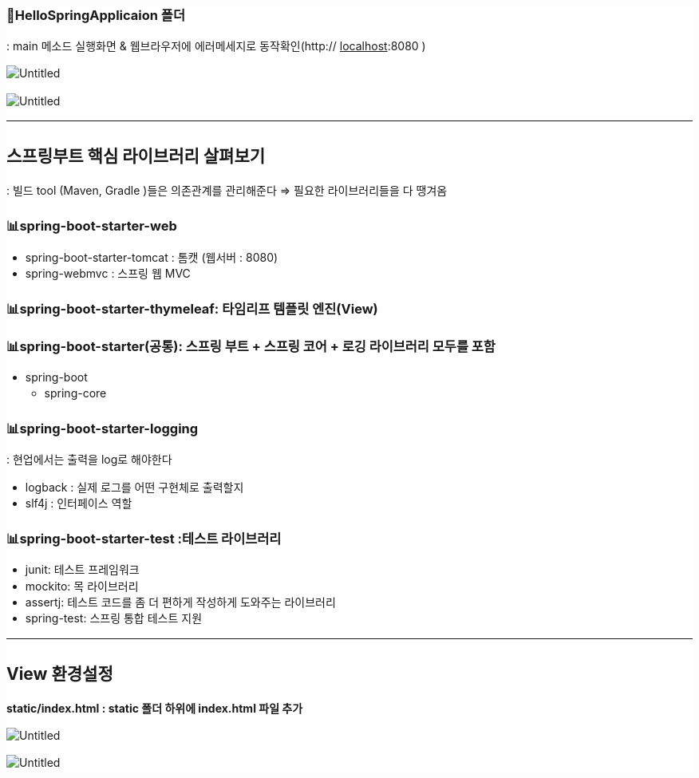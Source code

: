  

### 📁HelloSpringApplicaion 폴더

: main 메소드 실행화면 & 웹브라우저에 에러메세지로 동작확인(http:// [localhost](http://localhost):8080 ) 

![Untitled](%E1%84%8C%E1%85%AE%E1%84%8E%E1%85%A1%20404aaa0605b04e3cbae31338413b355e/Untitled%202.png)

![Untitled](%E1%84%8C%E1%85%AE%E1%84%8E%E1%85%A1%20404aaa0605b04e3cbae31338413b355e/Untitled%203.png)

---

## 스프링부트 핵심 라이브러리 살펴보기

: 빌드 tool (Maven, Gradle )들은 의존관계를 관리해준다 ⇒ 필요한 라이브러리들을 다 땡겨옴

### 📊spri**ng-boot-starter-web**

- spring-boot-starter-tomcat : 톰캣 (웹서버 : 8080)
- spring-webmvc : 스프링 웹 MVC

### 📊**spring-boot-starter-thymeleaf: 타임리프 템플릿 엔진(View)**

### 📊**spring-boot-starter(공통): 스프링 부트 + 스프링 코어 + 로깅 라이브러리 모두를 포함**

- spring-boot
    - spring-core

### 📊**spring-boot-starter-logging**

: 현업에서는 출력을 log로 해야한다

- logback : 실제 로그를 어떤 구현체로 출력할지
- slf4j : 인터페이스 역할

### 📊**spring-boot-starter-test :테스트 라이브러리**

- junit: 테스트 프레임워크
- mockito: 목 라이브러리
- assertj: 테스트 코드를 좀 더 편하게 작성하게 도와주는 라이브러리
- spring-test: 스프링 통합 테스트 지원

---

## View 환경설정

**static/index.html : static 폴더 하위에 index.html 파일 추가**

![Untitled](%E1%84%8C%E1%85%AE%E1%84%8E%E1%85%A1%20404aaa0605b04e3cbae31338413b355e/Untitled%204.png)

![Untitled](%E1%84%8C%E1%85%AE%E1%84%8E%E1%85%A1%20404aaa0605b04e3cbae31338413b355e/Untitled%205.png)
